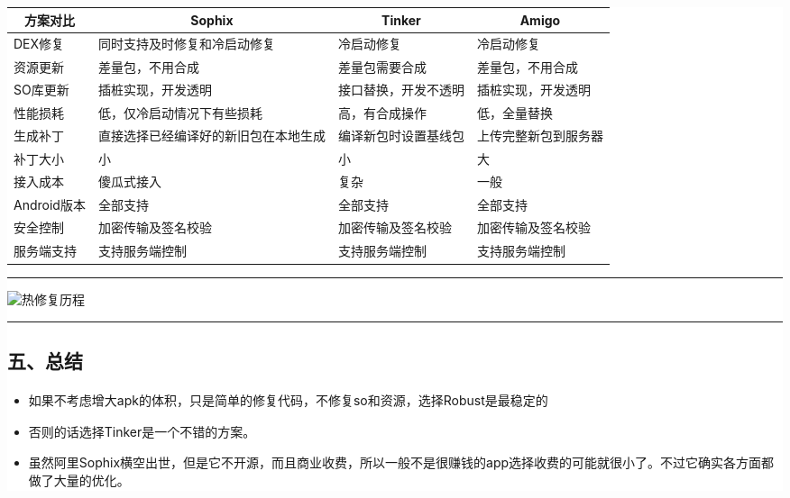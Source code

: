 方案对比|Sophix|Tinker|Amigo
--|--|--|--
DEX修复|同时支持及时修复和冷启动修复|冷启动修复|冷启动修复
资源更新|差量包，不用合成|差量包需要合成|差量包，不用合成
SO库更新|插桩实现，开发透明|接口替换，开发不透明|插桩实现，开发透明
性能损耗|低，仅冷启动情况下有些损耗|高，有合成操作|低，全量替换
生成补丁|直接选择已经编译好的新旧包在本地生成|编译新包时设置基线包|上传完整新包到服务器
补丁大小|小|小|大
接入成本|傻瓜式接入|复杂|一般
Android版本|全部支持|全部支持|全部支持
安全控制|加密传输及签名校验|加密传输及签名校验|加密传输及签名校验
服务端支持|支持服务端控制|支持服务端控制|支持服务端控制

---

![热修复历程]("./images/热修复历程.png")

---

## 五、总结

- 如果不考虑增大apk的体积，只是简单的修复代码，不修复so和资源，选择Robust是最稳定的

- 否则的话选择Tinker是一个不错的方案。

- 虽然阿里Sophix横空出世，但是它不开源，而且商业收费，所以一般不是很赚钱的app选择收费的可能就很小了。不过它确实各方面都做了大量的优化。
